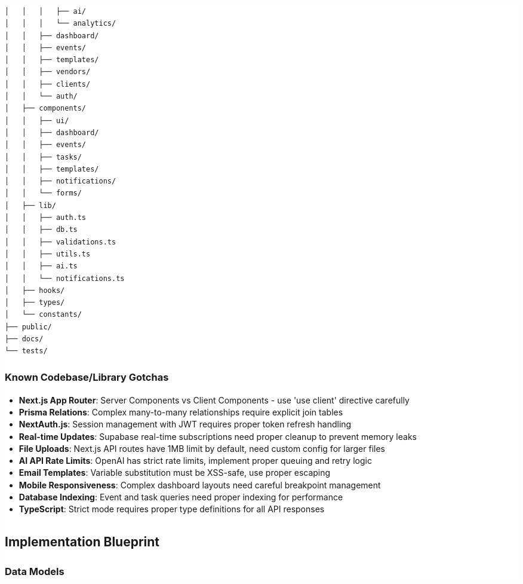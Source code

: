 ```
│   │   │   ├── ai/
│   │   │   └── analytics/
│   │   ├── dashboard/
│   │   ├── events/
│   │   ├── templates/
│   │   ├── vendors/
│   │   ├── clients/
│   │   └── auth/
│   ├── components/
│   │   ├── ui/
│   │   ├── dashboard/
│   │   ├── events/
│   │   ├── tasks/
│   │   ├── templates/
│   │   ├── notifications/
│   │   └── forms/
│   ├── lib/
│   │   ├── auth.ts
│   │   ├── db.ts
│   │   ├── validations.ts
│   │   ├── utils.ts
│   │   ├── ai.ts
│   │   └── notifications.ts
│   ├── hooks/
│   ├── types/
│   └── constants/
├── public/
├── docs/
└── tests/
```

### Known Codebase/Library Gotchas
- **Next.js App Router**: Server Components vs Client Components - use 'use client' directive carefully
- **Prisma Relations**: Complex many-to-many relationships require explicit join tables
- **NextAuth.js**: Session management with JWT requires proper token refresh handling
- **Real-time Updates**: Supabase real-time subscriptions need proper cleanup to prevent memory leaks
- **File Uploads**: Next.js API routes have 1MB limit by default, need custom config for larger files
- **AI API Rate Limits**: OpenAI has strict rate limits, implement proper queuing and retry logic
- **Email Templates**: Variable substitution must be XSS-safe, use proper escaping
- **Mobile Responsiveness**: Complex dashboard layouts need careful breakpoint management
- **Database Indexing**: Event and task queries need proper indexing for performance
- **TypeScript**: Strict mode requires proper type definitions for all API responses

## Implementation Blueprint

### Data Models
